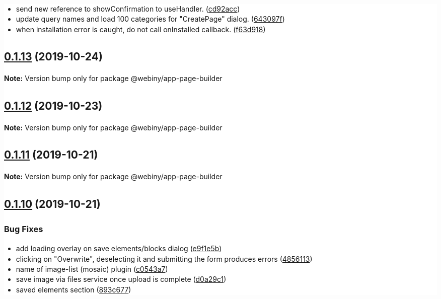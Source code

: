 * send new reference to showConfirmation to useHandler. ([cd92acc](https://github.com/webiny/webiny-js/commit/cd92acc))
* update query names and load 100 categories for "CreatePage" dialog. ([643097f](https://github.com/webiny/webiny-js/commit/643097f))
* when installation error is caught, do not call onInstalled callback. ([f63d918](https://github.com/webiny/webiny-js/commit/f63d918))





## [0.1.13](https://github.com/webiny/webiny-js/compare/@webiny/app-page-builder@0.1.12...@webiny/app-page-builder@0.1.13) (2019-10-24)

**Note:** Version bump only for package @webiny/app-page-builder





## [0.1.12](https://github.com/webiny/webiny-js/compare/@webiny/app-page-builder@0.1.11...@webiny/app-page-builder@0.1.12) (2019-10-23)

**Note:** Version bump only for package @webiny/app-page-builder





## [0.1.11](https://github.com/webiny/webiny-js/compare/@webiny/app-page-builder@0.1.10...@webiny/app-page-builder@0.1.11) (2019-10-21)

**Note:** Version bump only for package @webiny/app-page-builder





## [0.1.10](https://github.com/webiny/webiny-js/compare/@webiny/app-page-builder@0.1.9...@webiny/app-page-builder@0.1.10) (2019-10-21)


### Bug Fixes

* add loading overlay on save elements/blocks dialog ([e9f1e5b](https://github.com/webiny/webiny-js/commit/e9f1e5ba2368dd3a87f5a3774305e6be96337854))
* clicking on "Overwrite", deselecting it and submitting the form produces errors ([4856113](https://github.com/webiny/webiny-js/commit/48561136186c1ff740dd100bda1aa229a746915f))
* name of image-list (mosaic) plugin ([c0543a7](https://github.com/webiny/webiny-js/commit/c0543a737a7cb1e434479d0dae3e997e6f35afd7))
* save image via files service once upload is complete ([d0a29c1](https://github.com/webiny/webiny-js/commit/d0a29c123a92161a5c9194dedd1c81af5a56852b))
* saved elements section ([893c677](https://github.com/webiny/webiny-js/commit/893c677d26261698286f9799a63bb65eaf9cc029))
